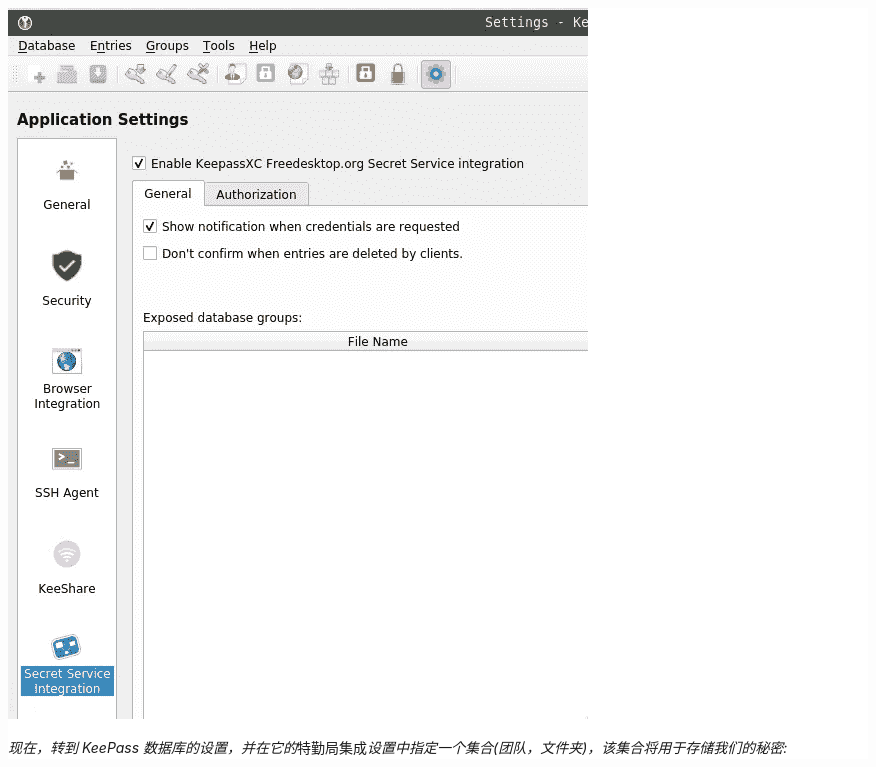 *![](img/1b381b513ef09aa6e366873650e6ad3e.png)*

*现在，转到 KeePass 数据库的设置，并在它的*特勤局集成*设置中指定一个集合(团队，文件夹)，该集合将用于存储我们的秘密:*
